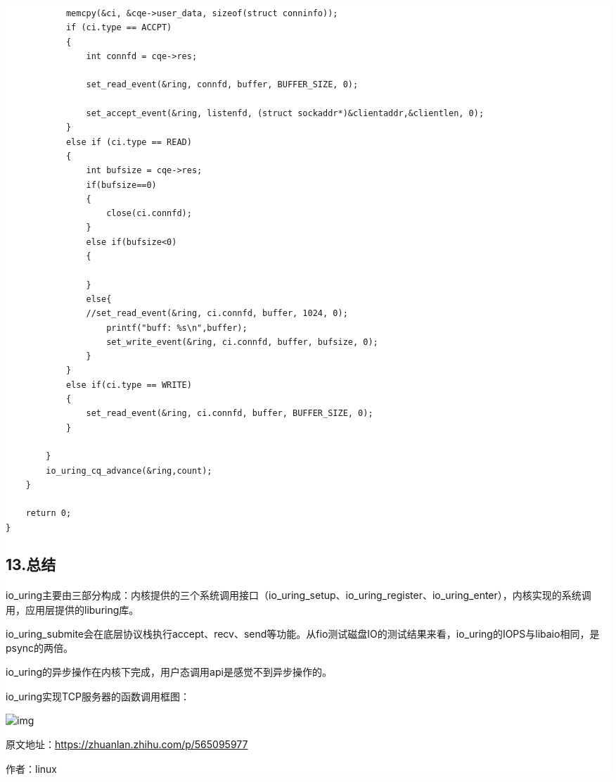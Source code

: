 ```text
			memcpy(&ci, &cqe->user_data, sizeof(struct conninfo));
			if (ci.type == ACCPT)
			{
				int connfd = cqe->res;
				
				set_read_event(&ring, connfd, buffer, BUFFER_SIZE, 0);
				
				set_accept_event(&ring, listenfd, (struct sockaddr*)&clientaddr,&clientlen, 0);
			}
			else if (ci.type == READ)
			{
				int bufsize = cqe->res;
				if(bufsize==0)
				{
					close(ci.connfd);
				}
				else if(bufsize<0)
				{
				
				}
				else{
				//set_read_event(&ring, ci.connfd, buffer, 1024, 0);
					printf("buff: %s\n",buffer);
					set_write_event(&ring, ci.connfd, buffer, bufsize, 0);
				}
			}
			else if(ci.type == WRITE)
			{
				set_read_event(&ring, ci.connfd, buffer, BUFFER_SIZE, 0);
			}
			
		}
		io_uring_cq_advance(&ring,count);
	}

	return 0;
}
```

## 13.总结

io_uring主要由三部分构成：内核提供的三个系统调用接口（io_uring_setup、io_uring_register、io_uring_enter），内核实现的系统调用，应用层提供的liburing库。

io_uring_submite会在底层协议栈执行accept、recv、send等功能。从fio测试磁盘IO的测试结果来看，io_uring的IOPS与libaio相同，是psync的两倍。

io_uring的异步操作在内核下完成，用户态调用api是感觉不到异步操作的。

io_uring实现TCP服务器的函数调用框图：

![img](https://pic3.zhimg.com/80/v2-416fecfe9f6c04883f139436978ecaea_720w.webp)

原文地址：https://zhuanlan.zhihu.com/p/565095977

作者：linux